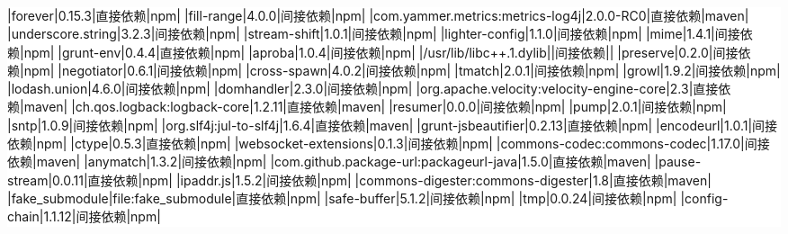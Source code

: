 |forever|0.15.3|直接依赖|npm|
|fill-range|4.0.0|间接依赖|npm|
|com.yammer.metrics:metrics-log4j|2.0.0-RC0|直接依赖|maven|
|underscore.string|3.2.3|间接依赖|npm|
|stream-shift|1.0.1|间接依赖|npm|
|lighter-config|1.1.0|间接依赖|npm|
|mime|1.4.1|间接依赖|npm|
|grunt-env|0.4.4|直接依赖|npm|
|aproba|1.0.4|间接依赖|npm|
|/usr/lib/libc++.1.dylib||间接依赖||
|preserve|0.2.0|间接依赖|npm|
|negotiator|0.6.1|间接依赖|npm|
|cross-spawn|4.0.2|间接依赖|npm|
|tmatch|2.0.1|间接依赖|npm|
|growl|1.9.2|间接依赖|npm|
|lodash.union|4.6.0|间接依赖|npm|
|domhandler|2.3.0|间接依赖|npm|
|org.apache.velocity:velocity-engine-core|2.3|直接依赖|maven|
|ch.qos.logback:logback-core|1.2.11|直接依赖|maven|
|resumer|0.0.0|间接依赖|npm|
|pump|2.0.1|间接依赖|npm|
|sntp|1.0.9|间接依赖|npm|
|org.slf4j:jul-to-slf4j|1.6.4|直接依赖|maven|
|grunt-jsbeautifier|0.2.13|直接依赖|npm|
|encodeurl|1.0.1|间接依赖|npm|
|ctype|0.5.3|直接依赖|npm|
|websocket-extensions|0.1.3|间接依赖|npm|
|commons-codec:commons-codec|1.17.0|间接依赖|maven|
|anymatch|1.3.2|间接依赖|npm|
|com.github.package-url:packageurl-java|1.5.0|直接依赖|maven|
|pause-stream|0.0.11|直接依赖|npm|
|ipaddr.js|1.5.2|间接依赖|npm|
|commons-digester:commons-digester|1.8|直接依赖|maven|
|fake_submodule|file:fake_submodule|直接依赖|npm|
|safe-buffer|5.1.2|间接依赖|npm|
|tmp|0.0.24|间接依赖|npm|
|config-chain|1.1.12|间接依赖|npm|